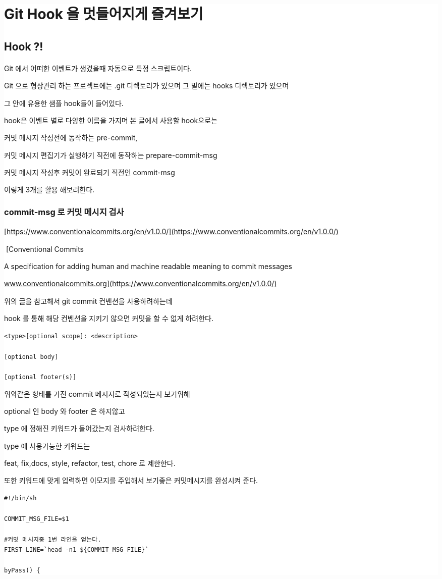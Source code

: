 # Git Hook 을 멋들어지게 즐겨보기 


Hook ?!
-------

Git 에서 어떠한 이벤트가 생겼을때 자동으로 특정 스크립트이다.

Git 으로 형상관리 하는 프로젝트에는 .git 디렉토리가 있으며 그 밑에는 hooks 디렉토리가 있으며

그 안에 유용한 샘플 hook들이 들어있다.

hook은 이벤트 별로 다양한 이름을 가지며 본 글에서 사용할 hook으로는

커밋 메시지 작성전에 동작하는 pre-commit,

커밋 메시지 편집기가 실행하기 직전에 동작하는 prepare-commit-msg

커밋 메시지 작성후 커밋이 완료되기 직전인 commit-msg

이렇게 3개를 활용 해보려한다.

### commit-msg 로 커밋 메시지 검사

[https://www.conventionalcommits.org/en/v1.0.0/](https://www.conventionalcommits.org/en/v1.0.0/)

 [Conventional Commits

A specification for adding human and machine readable meaning to commit messages

www.conventionalcommits.org](https://www.conventionalcommits.org/en/v1.0.0/)

위의 글을 참고해서 git commit 컨벤션을 사용하려하는데

hook 를 통해 해당 컨벤션을 지키기 않으면 커밋을 할 수 없게 하려한다.

    <type>[optional scope]: <description>
    
    [optional body]
    
    [optional footer(s)]

위와같은 형태를 가진 commit 메시지로 작성되었는지 보기위해

optional 인 body 와 footer 은 하지않고

type 에 정해진 키워드가 들어갔는지 검사하려한다.

type 에 사용가능한 키워드는 

feat, fix,docs, style, refactor, test, chore 로 제한한다.

또한 키워드에 맞게 입력하면 이모지를 주입해서 보기좋은 커밋메시지를 완성시켜 준다.

    #!/bin/sh
    
    COMMIT_MSG_FILE=$1
    
    #커밋 메시지중 1번 라인을 얻는다.
    FIRST_LINE=`head -n1 ${COMMIT_MSG_FILE}`
    
    byPass() {
    